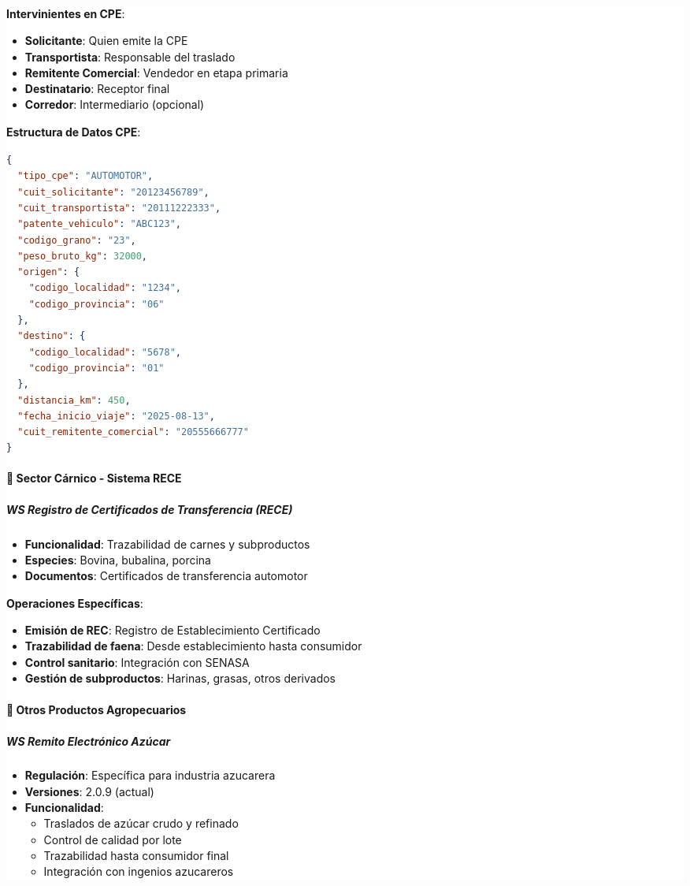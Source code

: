 **Intervinientes en CPE**:
- **Solicitante**: Quien emite la CPE
- **Transportista**: Responsable del traslado
- **Remitente Comercial**: Vendedor en etapa primaria
- **Destinatario**: Receptor final
- **Corredor**: Intermediario (opcional)

**Estructura de Datos CPE**:
```json
{
  "tipo_cpe": "AUTOMOTOR",
  "cuit_solicitante": "20123456789",
  "cuit_transportista": "20111222333",
  "patente_vehiculo": "ABC123",
  "codigo_grano": "23",
  "peso_bruto_kg": 32000,
  "origen": {
    "codigo_localidad": "1234",
    "codigo_provincia": "06"
  },
  "destino": {
    "codigo_localidad": "5678",
    "codigo_provincia": "01"
  },
  "distancia_km": 450,
  "fecha_inicio_viaje": "2025-08-13",
  "cuit_remitente_comercial": "20555666777"
}
```

#### **🥩 Sector Cárnico - Sistema RECE**

##### **WS Registro de Certificados de Transferencia (RECE)**
- **Funcionalidad**: Trazabilidad de carnes y subproductos
- **Especies**: Bovina, bubalina, porcina
- **Documentos**: Certificados de transferencia automotor

**Operaciones Específicas**:
- **Emisión de REC**: Registro de Establecimiento Certificado
- **Trazabilidad de faena**: Desde establecimiento hasta consumidor
- **Control sanitario**: Integración con SENASA
- **Gestión de subproductos**: Harinas, grasas, otros derivados

#### **🍯 Otros Productos Agropecuarios**

##### **WS Remito Electrónico Azúcar**
- **Regulación**: Específica para industria azucarera
- **Versiones**: 2.0.9 (actual)
- **Funcionalidad**:
  - Traslados de azúcar crudo y refinado
  - Control de calidad por lote
  - Trazabilidad hasta consumidor final
  - Integración con ingenios azucareros
